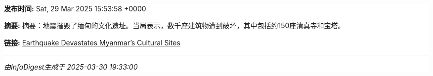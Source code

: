 **发布时间:** Sat, 29 Mar 2025 15:53:58 +0000

**摘要:** 摘要：地震摧毁了缅甸的文化遗址。当局表示，数千座建筑物遭到破坏，其中包括约150座清真寺和宝塔。

**链接:** [Earthquake Devastates Myanmar’s Cultural Sites](https://www.nytimes.com/2025/03/29/world/asia/earthquake-devastates-myanmars-cultural-sites.html)

---


*由InfoDigest生成于 2025-03-30 19:33:00*
